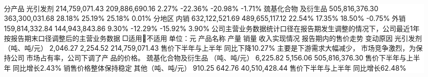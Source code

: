 分产品
光引发剂
214,759,071.43
209,886,690.16
2.27%
-22.36%
-20.98%
-1.71%
巯基化合物
及衍生品
505,816,376.30
363,300,031.68
28.18%
25.19%
25.18%
0.01%
分地区
内销
632,122,521.69
489,655,117.12
22.54%
17.35%
18.50%
-0.75%
外销
159,814,332.84
144,943,843.86
9.30%
-12.29%
-15.92%
3.90%
公司主营业务数据统计口径在报告期发生调整的情况下，公司最近1年按报告期末口径调整后的主营业务数据
□适用不适用
单位：元
产品名称
产量
销量
收入实现情况
报告期内的售价走势
变动原因
光引发剂（吨、吨/元）
2,046.27
2,254.52
214,759,071.43
售价下半年与上半年
同比下降10.27%
主要是下游需求大幅减少，
市场竞争激烈，为保持公司
市场占有率，公司下调了产
品的价格。
巯基化合物及衍生品
（吨、吨/元）
6,225.82
5,156.06
505,816,376.30
售价下半年与上半年
同比增长2.43%
销售价格整体保持稳定
其他（吨、吨/元）
910.25
642.76
40,510,428.44
售价下半年与上半年
同比增长62.48%